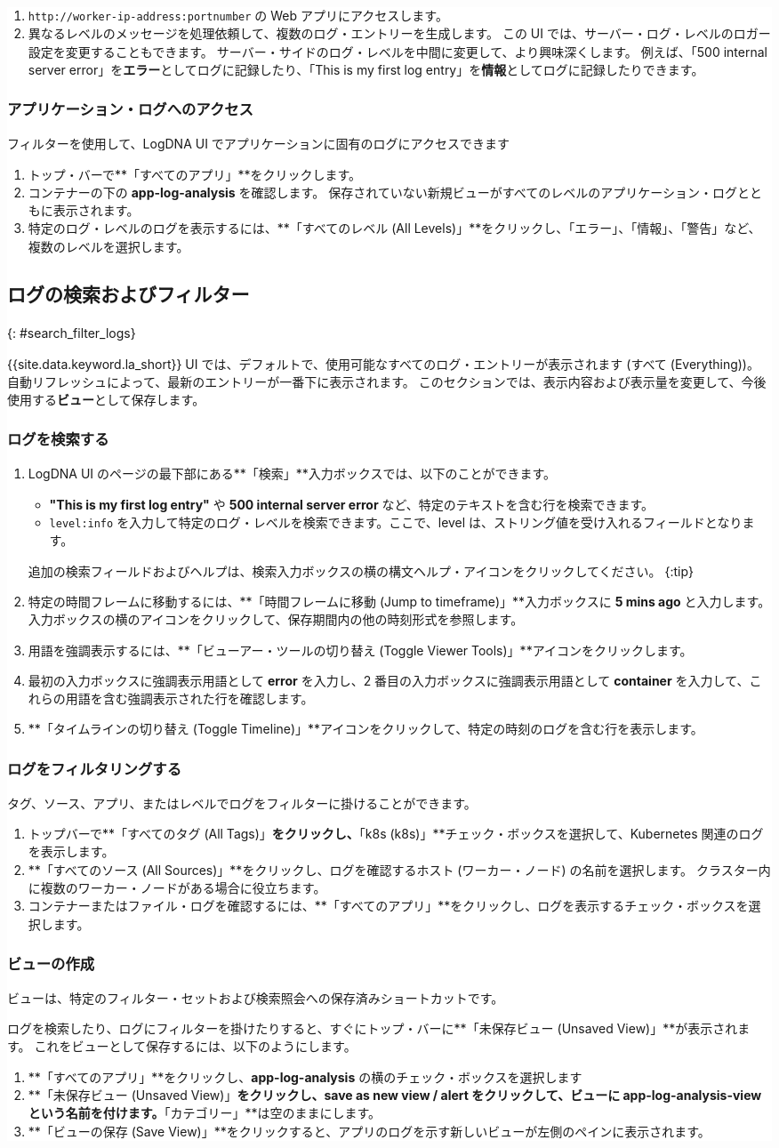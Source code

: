 1. `http://worker-ip-address:portnumber` の Web アプリにアクセスします。
1. 異なるレベルのメッセージを処理依頼して、複数のログ・エントリーを生成します。 この UI では、サーバー・ログ・レベルのロガー設定を変更することもできます。 サーバー・サイドのログ・レベルを中間に変更して、より興味深くします。 例えば、「500 internal server error」を**エラー**としてログに記録したり、「This is my first log entry」を**情報**としてログに記録したりできます。

### アプリケーション・ログへのアクセス

フィルターを使用して、LogDNA UI でアプリケーションに固有のログにアクセスできます

1. トップ・バーで**「すべてのアプリ」**をクリックします。
1. コンテナーの下の **app-log-analysis** を確認します。 保存されていない新規ビューがすべてのレベルのアプリケーション・ログとともに表示されます。
1. 特定のログ・レベルのログを表示するには、**「すべてのレベル (All Levels)」**をクリックし、「エラー」、「情報」、「警告」など、複数のレベルを選択します。

## ログの検索およびフィルター
{: #search_filter_logs}

{{site.data.keyword.la_short}} UI では、デフォルトで、使用可能なすべてのログ・エントリーが表示されます (すべて (Everything))。 自動リフレッシュによって、最新のエントリーが一番下に表示されます。
このセクションでは、表示内容および表示量を変更して、今後使用する**ビュー**として保存します。

### ログを検索する

1. LogDNA UI のページの最下部にある**「検索」**入力ボックスでは、以下のことができます。
   - **"This is my first log entry"** や **500 internal server error** など、特定のテキストを含む行を検索できます。
   - `level:info` を入力して特定のログ・レベルを検索できます。ここで、level は、ストリング値を受け入れるフィールドとなります。

   追加の検索フィールドおよびヘルプは、検索入力ボックスの横の構文ヘルプ・アイコンをクリックしてください。
   {:tip}
1. 特定の時間フレームに移動するには、**「時間フレームに移動 (Jump to timeframe)」**入力ボックスに **5 mins ago** と入力します。入力ボックスの横のアイコンをクリックして、保存期間内の他の時刻形式を参照します。
1. 用語を強調表示するには、**「ビューアー・ツールの切り替え (Toggle Viewer Tools)」**アイコンをクリックします。
1. 最初の入力ボックスに強調表示用語として **error** を入力し、2 番目の入力ボックスに強調表示用語として **container** を入力して、これらの用語を含む強調表示された行を確認します。
1. **「タイムラインの切り替え (Toggle Timeline)」**アイコンをクリックして、特定の時刻のログを含む行を表示します。

### ログをフィルタリングする

タグ、ソース、アプリ、またはレベルでログをフィルターに掛けることができます。

1. トップバーで**「すべてのタグ (All Tags)」**をクリックし、**「k8s (k8s)」**チェック・ボックスを選択して、Kubernetes 関連のログを表示します。
1. **「すべてのソース (All Sources)」**をクリックし、ログを確認するホスト (ワーカー・ノード) の名前を選択します。 クラスター内に複数のワーカー・ノードがある場合に役立ちます。
1. コンテナーまたはファイル・ログを確認するには、**「すべてのアプリ」**をクリックし、ログを表示するチェック・ボックスを選択します。

### ビューの作成

ビューは、特定のフィルター・セットおよび検索照会への保存済みショートカットです。

ログを検索したり、ログにフィルターを掛けたりすると、すぐにトップ・バーに**「未保存ビュー (Unsaved View)」**が表示されます。 これをビューとして保存するには、以下のようにします。
1. **「すべてのアプリ」**をクリックし、**app-log-analysis** の横のチェック・ボックスを選択します
1. **「未保存ビュー (Unsaved View)」**をクリックし、**save as new view / alert** をクリックして、ビューに **app-log-analysis-view** という名前を付けます。**「カテゴリー」**は空のままにします。
1. **「ビューの保存 (Save View)」**をクリックすると、アプリのログを示す新しいビューが左側のペインに表示されます。

